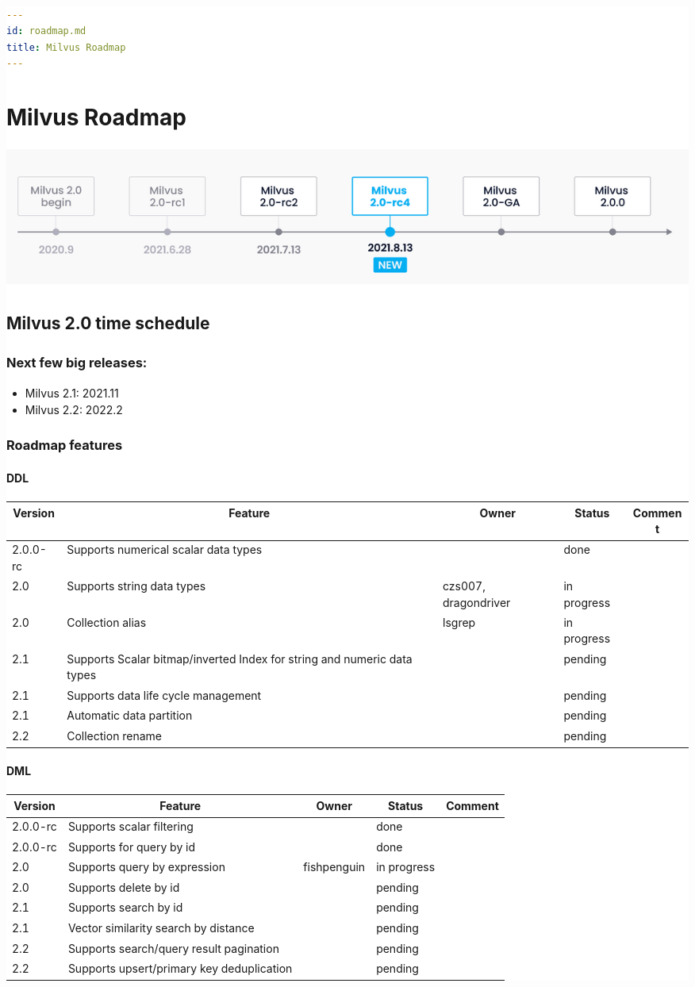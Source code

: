 ```yaml
---
id: roadmap.md
title: Milvus Roadmap
---
```

# Milvus Roadmap

![Roadmap](../../../assets/roadmap.jpg)


## Milvus 2.0 time schedule

### Next few big releases:
- Milvus 2.1: 2021.11
- Milvus 2.2: 2022.2

### Roadmap features
#### DDL
| **Version** | **Feature** | **Owner**   | **Status**  | **Comment** |
| ----------- | ----------- | ----------- | ----------- | ----------- | 
| 2.0.0-rc      | Supports numerical scalar data types	       |        | done       |        |
| 2.0   | Supports string data types        | czs007, dragondriver	     | in progress       |        |
| 2.0   | Collection alias        | lsgrep       | in progress       |        |
| 2.1   | Supports Scalar bitmap/inverted Index for string and numeric data types        |        | pending       |        |
| 2.1   | Supports data life cycle management        |        | pending       |        |
| 2.1   | Automatic data partition        |        | pending       |        |
| 2.2   | Collection rename        |        | pending       |        |



#### DML

| **Version** | **Feature** | **Owner**   | **Status**  | **Comment** |
| ----------- | ----------- | ----------- | ----------- | ----------- |
| 2.0.0-rc      | Supports scalar filtering       |        | done       |        |
| 2.0.0-rc   | Supports for query by id        |         | done        |         |
| 2.0   | Supports query by expression        | fishpenguin        | in progress        |         |
| 2.0   | Supports delete by id        |         | pending        |         |
| 2.1   | Supports search by id        |         | pending        |         |
| 2.1   | Vector similarity search by distance        |         | pending        |         |
| 2.2   | Supports search/query result pagination	        |         | pending        |         |
| 2.2   | Supports upsert/primary key deduplication        |         | pending        |         |